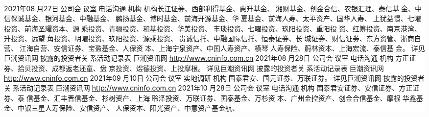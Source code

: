 2021年08
月27日
公司会
议室
电话沟通
机构
机构长江证券、西部利得基金、惠升基金、
湘财基金、创金合信、农银汇理、泰信基
金、中信保诚基金、银河基金、中融基金、
鹏扬基金、博时基金、前海开源基金、华
夏基金、前海人寿、太平资产、国华人寿、
上犹益憬、七曜投资、前海圣耀资本、源
乘投资、青骊投资、和基投资、华美投资、
丰琰投资、七曜投资、玖阳投资、重阳投
资、红筹投资、南京港湾、升投资、远望
角投资、明曜投资、玖阳投资、源乘投资、
贵诚信托、中融国际信托、恒泰证券、长
城证券、财信证券、东方资管、浙商自营、
江海自营、安信证券、宝盈基金、人保资
本、上海宁泉资产、中国人寿资产、横琴
人寿保险、蔚林资本、上海宏流、泰信基
金。
详见巨潮资讯网
披露的投资者关
系活动记录表
巨潮资讯网
http://www.cninfo.com.cn
2021年08
月28日
公司会
议室
电话沟通
机构
方正证券、拾贝投资、成都返老还童、盘
京投资、煜德投资、上投摩根。
详见巨潮资讯网
披露的投资者关
系活动记录表
巨潮资讯网
http://www.cninfo.com.cn
2021年09
月10日
公司会
议室
实地调研
机构
国泰君安、国元证券、万联证券。
详见巨潮资讯网
披露的投资者关
系活动记录表
巨潮资讯网
http://www.cninfo.com.cn
2021年10
月28日
公司会
议室
电话沟通
机构
国泰君安证券、安信证券、方正证券、泰
信基金、汇丰晋信基金、杉树资产、上海
聆泽投资、万联证券、国泰基金、万杉资
本、广州金控资产、创金合信基金、摩根
华鑫基金、中银三星人寿保险、安信资产、
人保资本、阳光资产、中意资产基金航、